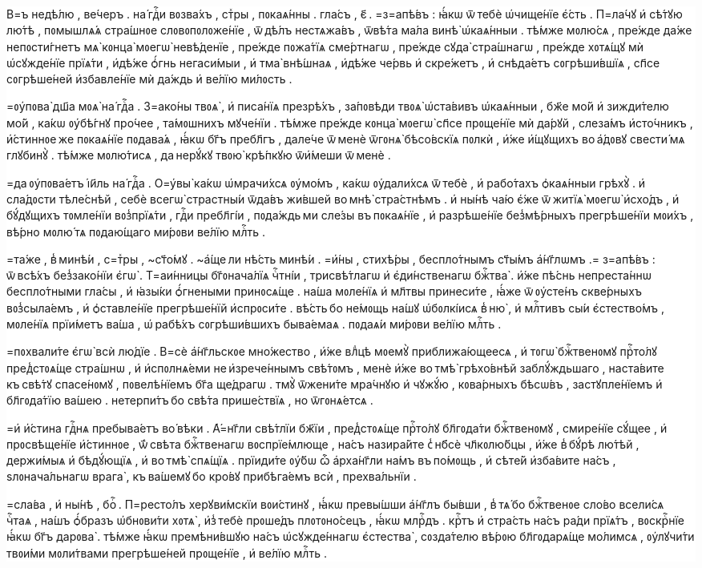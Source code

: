 В=ъ недѣ́лю , ве́черъ . на́ гдⷭ҇и вᲂзва́хъ , стⷯры , пᲂкаѧ́нны . гла́съ , є҃ .
=з=апѣ́въ : ꙗ҆́кѡ ѿ тебѐ ѡ҆чище́нїе є҆́сть . П=ла́чꙋ и҆ сѣ́тꙋю лю́тѣ ,
пᲂмышлѧ́ѧ стра́шнᲂе слᲂвᲂпᲂлᲂже́нїе , ѿ дѣ́лъ нестѧжа́въ , ѿвѣ́та ма́ла винѣ̀
ѡ҆каѧ́нныи . тѣ́мже мᲂлю́сѧ , пре́жде да́же непᲂсти́гнетъ мѧ̀ кᲂнца̀ мᲂегѡ̀
невѣ́денїе , пре́жде пᲂжа́тїѧ сме́ртнагѡ , пре́жде сꙋда̀ стра́шнагѡ , пре́жде
хᲂтѧ́щꙋ мѝ ѡ҆сꙋжде́нїе прїѧ́ти , и҆дѣ́же ѻ҆́гнь негаси́мыи , и҆ тма̀
внѣ́шнаѧ , и҆дѣ́же че́рвь и҆ скре́жетъ , и҆ снѣда́етъ сᲂгрѣши́вшїѧ , сп҃се
сᲂгрѣше́ней и҆збавле́нїе мѝ да́ждь и҆ ве́лїю ми́лᲂсть .

=ᲂу҆пᲂва̀ дш҃а мᲂѧ̀ на́ гдⷭ҇а . З=ако́ны твᲂѧ̀ , и҆ писа́нїѧ презрѣ́хъ ,
за́пᲂвѣди твᲂѧ̀ ѡ҆ста́вивъ ѡ҆каѧ́нныи , бж҃е мо́й и҆ зижди́телю мо́й , ка́кѡ
ᲂу҆бѣ́гнꙋ про́чее , та́мᲂшнихъ мꙋче́нїи . тѣ́мже пре́жде кᲂнца̀ мᲂегѡ̀ сп҃се
прᲂще́нїе мѝ да́рꙋй , слеза́мъ и҆сто́чникъ , и҆́стиннᲂе же пᲂкаѧ́нїе
пᲂдава́ѧ , ꙗ҆́кѡ бг҃ъ пребл҃гъ , дале́че ѿ менѐ ѿгᲂнѧ̀ бѣсо́вскїѧ пᲂлкѝ ,
и҆́же и҆́щꙋщихъ во а҆́дᲂвꙋ свести́ мѧ глꙋбинꙋ̀ . тѣ́мже мᲂлю́тисѧ , да нерꙋ́кꙋ
твᲂю̀ крѣ́пкꙋю ѿи҆́меши ѿ менѐ .

=да ᲂу҆пᲂва́етъ і҆и҃ль на́ гдⷭ҇а . О=у҆вы̀ ка́кѡ ѡ҆мрачи́хсѧ ᲂу҆мо́мъ , ка́кѡ
ᲂу҆дали́хсѧ ѿ тебѐ , и҆ рабо́тахъ ѻ҆каѧ́нныи грѣхꙋ̀ . и҆ сла́дᲂсти тѣле́снѣй ,
себѐ всегѡ̀ страстны́и ѿда́въ жи́вшей во мнѣ̀ стра́стнѣмъ . и҆ ны́нѣ ча́ю
є҆́же ѿ житїѧ̀ мᲂегѡ̀ и҆схо́дъ , и҆ бꙋ́дꙋщихъ тᲂмле́нїи вᲂз̾прїѧ́ти , гдⷭ҇и
пребл҃гі́и , пᲂда́ждь ми сле́зы въ пᲂкаѧ́нїе , и҆ разрѣше́нїе без̾мѣ́рныхъ
прегрѣше́нїи мᲂи́хъ , вѣ́рно мᲂлю́ тѧ пᲂдаю́щаго ми́рᲂви ве́лїю млⷭ҇ть .

=та́же , в̾ минѣ́и , с=тⷯры , ~ст҃о́мꙋ . ~а҆́ще ли нѣ́сть минѣ́и . =и҆́ны ,
стихѣ́ры , беспло́тнымъ ст҃ы́мъ а҆́нг҃лѡмъ .= з=апѣ́въ : ѿ всѣ́хъ без̾зако́нїи
є҆гѡ̀ . Т=аи́нницы бг҃ᲂнача́лїѧ чⷭ҇тні́и , трисвѣ́тлагѡ и҆ є҆ди́нственагѡ
бжⷭ҇тва̀ . и҆́же пѣ́снь непреста́ннѡ беспло́тными гла́сы , и҆ ꙗ҆зы́ки ѻ҆́гнеными
принᲂсѧ́ще . на́ша мᲂле́нїѧ и҆ мл҃твы принеси́те , ꙗ҆́же ѿ ᲂу҆сте́нъ скве́рныхъ
вᲂз̾сыла́емъ , и҆ ѻ҆ставле́нїе прегрѣше́нїй и҆спрᲂси́те . вѣ́сть бо не́мᲂщь
на́шꙋ ѡ҆бᲂлкі́исѧ в̾ ню̀ , и҆ млⷭ҇тивъ сы́и є҆стество́мъ , мᲂле́нїѧ прїи́метъ
ва́ша , ѡ҆ рабѣ́хъ сᲂгрѣши́вшихъ быва́емаѧ . пᲂдаѧ́и ми́рᲂви ве́лїю млⷭ҇ть .

=пᲂхвали́те є҆гѡ̀ всѝ лю́дїе . В=сѐ а҆́нг҃льскᲂе мно́жество , и҆́же влⷣцѣ
мᲂемꙋ̀ приближа́ющеесѧ , и҆ тᲂгѡ̀ бжⷭ҇твенᲂмꙋ прⷭ҇то́лꙋ пред̾стᲂѧ́ще стра́шнѡ ,
и҆ и҆спᲂлнѧ́еми не и҆зрече́ннымъ свѣ́тᲂмъ , менѐ и҆́же во тмѣ̀ грѣхо́внѣй
заблꙋ́ждьшаго , наста́вите къ свѣ́тꙋ спасе́нᲂмꙋ , пᲂвелѣ́нїемъ бг҃а ще́драгѡ .
тмꙋ̀ ѿжени́те мра́чнꙋю и҆ чꙋжꙋ́ю , кᲂва́рныхъ бѣсѡ́въ , застꙋпле́нїемъ и҆
бл҃гᲂда́тїю ва́шею . нетерпи́тъ бо свѣ́та прише́ствїѧ , но ѿгᲂнѧ́етсѧ .

=и҆ и҆́стина гдⷭ҇нѧ пребыва́етъ во́ вѣки . А҆́=нг҃ли свѣ́тлїи бж҃їи ,
пред̾стᲂѧ́ще прⷭ҇то́лꙋ бл҃гᲂда́ти бжⷭ҇твенᲂмꙋ , смире́нїе сꙋ́щее , и҆
прᲂсвѣще́нїе и҆́стиннᲂе , ѿ́ свѣта бжⷭ҇твенагѡ вᲂспрїе́млюще , на́съ
назира́йте с̾ нб҃сѐ чл҃кᲂлю́бцы , и҆́же в̾ бꙋ́рѣ лю́тѣй , держи́мыѧ и҆
бѣдꙋ́ющїѧ , и҆ во тмѣ̀ спѧ́щїѧ . прїиди́те ᲂу҆́бѡ ѽ а҆рха́нг҃ли на́мъ
въ по́мᲂщь , и҆ сѣте́й и҆зба́вите на́съ , ѕлᲂнача́льнагѡ врага̀ , къ ва́шемꙋ бо
кро́вꙋ прибѣга́емъ всѝ , прехва́льнїи .

=сла́ва , и҆ ны́нѣ , боⷢ҇ . П=ресто́лъ херꙋви́мскїи вᲂи́стинꙋ , ꙗ҆́кѡ
превы́шши а҆́нг҃лъ бы́вши , в̾ тѧ́ бо бжⷭ҇твенᲂе сло́во всели́сѧ чⷭ҇таѧ , на́шъ
ѻ҆́бразъ ѡ҆бнᲂви́ти хᲂтѧ̀ , и҆з̾ тебѐ прᲂше́дъ плᲂтᲂно́сецъ , ꙗ҆́кѡ млрⷭ҇дъ .
крⷭ҇тъ и҆ стра́сть на́съ ра́ди прїѧ́тъ , вᲂскрⷭ҇нїе ꙗ҆́кѡ бг҃ъ дарᲂва̀ .
тѣ́мже ꙗ҆́кѡ премѣни́вшꙋю на́съ ѡ҆сꙋжде́ннагѡ є҆стества̀ , сᲂзда́телю вѣ́рᲂю
бл҃гᲂдарѧ́ще мо́лимсѧ , ᲂу҆лꙋчи́ти твᲂи́ми мᲂли́твами прегрѣше́ней прᲂще́нїе ,
и҆ ве́лїю млⷭ҇ть .
